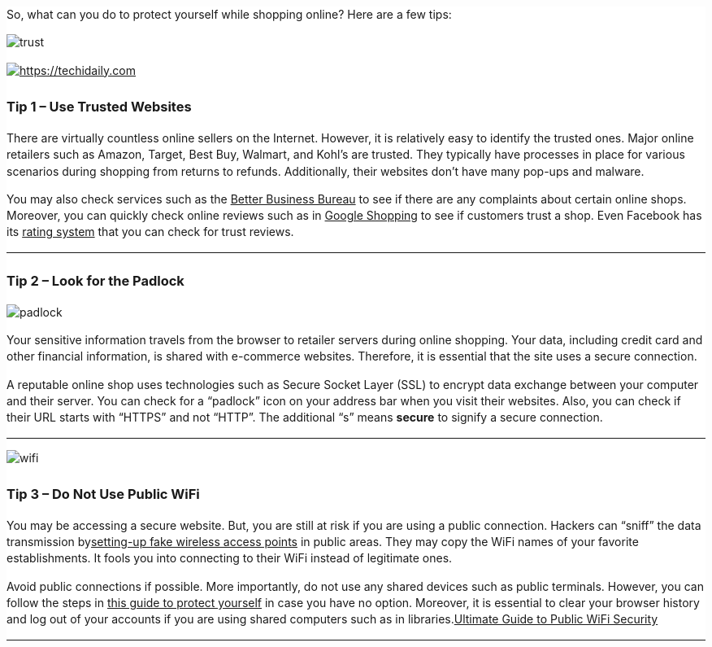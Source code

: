 So, what can you do to protect yourself while shopping online? Here are a few tips:

![](https://www.malwarefox.com/wp-content/uploads/2018/03/trust.png "trust")


<a href="https://appsumo.8odi.net/c/5597632/2049370/7443" target="_top" id="2049370">
  <img src="//a.impactradius-go.com/display-ad/7443-2049370" border="0" alt="https://techidaily.com" width="728" height="90"/>
</a>
<img height="0" width="0" src="https://appsumo.8odi.net/i/5597632/2049370/7443" style="position:absolute;visibility:hidden;" border="0" />


### **Tip 1** – Use Trusted Websites

There are virtually countless online sellers on the Internet. However, it is relatively easy to identify the trusted ones. Major online retailers such as Amazon, Target, Best Buy, Walmart, and Kohl’s are trusted. They typically have processes in place for various scenarios during shopping from returns to refunds. Additionally, their websites don’t have many pop-ups and malware.

You may also check services such as the [Better Business Bureau](https://www.bbb.org/) to see if there are any complaints about certain online shops. Moreover, you can quickly check online reviews such as in [Google Shopping](https://www.google.com/shopping) to see if customers trust a shop. Even Facebook has its [rating system](https://www.facebook.com/help/434605260012677/) that you can check for trust reviews.

---

### **Tip 2** – Look for the Padlock

![](https://www.malwarefox.com/wp-content/uploads/2018/02/padlock.png "padlock")

Your sensitive information travels from the browser to retailer servers during online shopping. Your data, including credit card and other financial information, is shared with e-commerce websites. Therefore, it is essential that the site uses a secure connection.

A reputable online shop uses technologies such as Secure Socket Layer (SSL) to encrypt data exchange between your computer and their server. You can check for a “padlock” icon on your address bar when you visit their websites. Also, you can check if their URL starts with “HTTPS” and not “HTTP”. The additional “s” means **secure** to signify a secure connection.

---

![](https://www.malwarefox.com/wp-content/uploads/2017/06/wifi.png "wifi")

### **Tip 3** – Do Not Use Public WiFi

You may be accessing a secure website. But, you are still at risk if you are using a public connection. Hackers can “sniff” the data transmission by[setting-up fake wireless access points](https://tools.techidaily.com/malwarefox/products/) in public areas. They may copy the WiFi names of your favorite establishments. It fools you into connecting to their WiFi instead of legitimate ones.

Avoid public connections if possible. More importantly, do not use any shared devices such as public terminals. However, you can follow the steps in [this guide to protect yourself](https://tools.techidaily.com/malwarefox/products/) in case you have no option. Moreover, it is essential to clear your browser history and log out of your accounts if you are using shared computers such as in libraries.[Ultimate Guide to Public WiFi Security](https://tools.techidaily.com/malwarefox/products/)

---